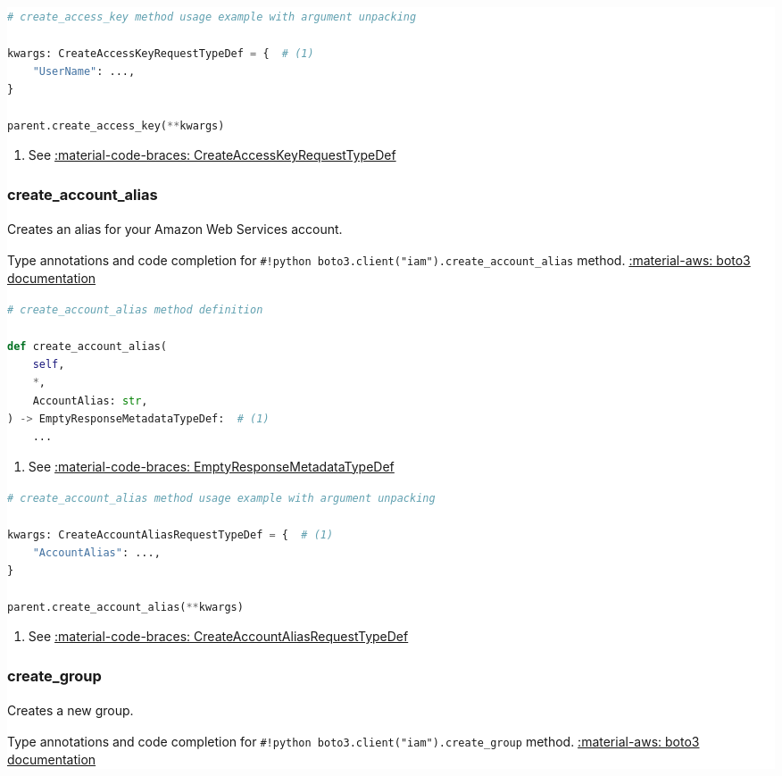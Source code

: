 
```python
# create_access_key method usage example with argument unpacking

kwargs: CreateAccessKeyRequestTypeDef = {  # (1)
    "UserName": ...,
}

parent.create_access_key(**kwargs)
```

1. See [:material-code-braces: CreateAccessKeyRequestTypeDef](./type_defs.md#createaccesskeyrequesttypedef)

### create\_account\_alias

Creates an alias for your Amazon Web Services account.

Type annotations and code completion for `#!python boto3.client("iam").create_account_alias` method.
[:material-aws: boto3 documentation](https://boto3.amazonaws.com/v1/documentation/api/latest/reference/services/iam/client/create_account_alias.html)

```python
# create_account_alias method definition

def create_account_alias(
    self,
    *,
    AccountAlias: str,
) -> EmptyResponseMetadataTypeDef:  # (1)
    ...
```

1. See [:material-code-braces: EmptyResponseMetadataTypeDef](./type_defs.md#emptyresponsemetadatatypedef)


```python
# create_account_alias method usage example with argument unpacking

kwargs: CreateAccountAliasRequestTypeDef = {  # (1)
    "AccountAlias": ...,
}

parent.create_account_alias(**kwargs)
```

1. See [:material-code-braces: CreateAccountAliasRequestTypeDef](./type_defs.md#createaccountaliasrequesttypedef)

### create\_group

Creates a new group.

Type annotations and code completion for `#!python boto3.client("iam").create_group` method.
[:material-aws: boto3 documentation](https://boto3.amazonaws.com/v1/documentation/api/latest/reference/services/iam/client/create_group.html)
